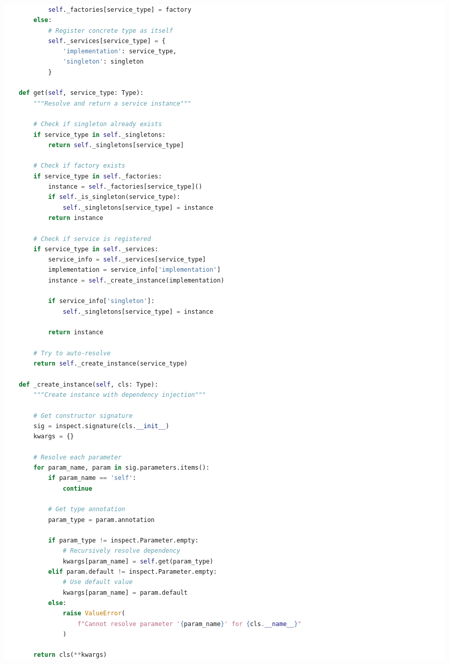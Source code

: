```python
            self._factories[service_type] = factory
        else:
            # Register concrete type as itself
            self._services[service_type] = {
                'implementation': service_type,
                'singleton': singleton
            }
    
    def get(self, service_type: Type):
        """Resolve and return a service instance"""
        
        # Check if singleton already exists
        if service_type in self._singletons:
            return self._singletons[service_type]
        
        # Check if factory exists
        if service_type in self._factories:
            instance = self._factories[service_type]()
            if self._is_singleton(service_type):
                self._singletons[service_type] = instance
            return instance
        
        # Check if service is registered
        if service_type in self._services:
            service_info = self._services[service_type]
            implementation = service_info['implementation']
            instance = self._create_instance(implementation)
            
            if service_info['singleton']:
                self._singletons[service_type] = instance
            
            return instance
        
        # Try to auto-resolve
        return self._create_instance(service_type)
    
    def _create_instance(self, cls: Type):
        """Create instance with dependency injection"""
        
        # Get constructor signature
        sig = inspect.signature(cls.__init__)
        kwargs = {}
        
        # Resolve each parameter
        for param_name, param in sig.parameters.items():
            if param_name == 'self':
                continue
                
            # Get type annotation
            param_type = param.annotation
            
            if param_type != inspect.Parameter.empty:
                # Recursively resolve dependency
                kwargs[param_name] = self.get(param_type)
            elif param.default != inspect.Parameter.empty:
                # Use default value
                kwargs[param_name] = param.default
            else:
                raise ValueError(
                    f"Cannot resolve parameter '{param_name}' for {cls.__name__}"
                )
        
        return cls(**kwargs)
```